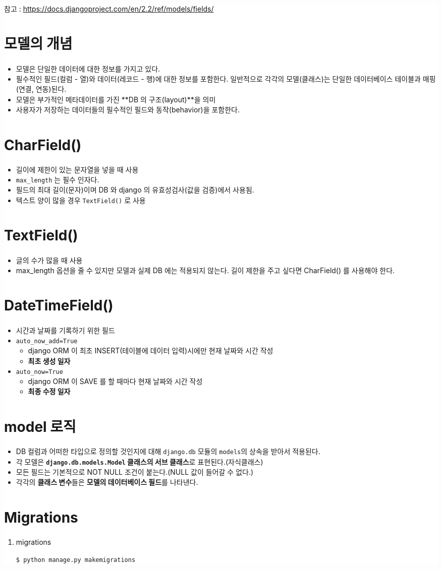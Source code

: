 참고 : https://docs.djangoproject.com/en/2.2/ref/models/fields/

# 모델의 개념

- 모델은 단일한 데이터에 대한 정보를 가지고 있다.
- 필수적인 필드(컬럼 - 열)와 데이터(레코드 - 행)에 대한 정보를 포함한다. 일반적으로 각각의 모델(클래스)는 단일한 데이터베이스 테이블과 매핑(연결, 연동)된다.
- 모델은 부가적인 메타데이터를 가진 **DB 의 구조(layout)**을 의미
- 사용자가 저장하는 데이터들의 필수적인 필드와 동작(behavior)을 포함한다.

# 

# CharField()

- 길이에 제한이 있는 문자열을 넣을 때 사용
- `max_length` 는 필수 인자다.
- 필드의 최대 길이(문자)이며 DB 와 django 의 유효성검사(값을 검증)에서 사용됨.
- 텍스트 양이 많을 경우 `TextField()` 로 사용

# 

# TextField()

- 글의 수가 많을 때 사용
- max_length 옵션을 줄 수 있지만 모델과 실제 DB 에는 적용되지 않는다. 길이 제한을 주고 싶다면 CharField() 를 사용해야 한다.

# DateTimeField()

- 시간과 날짜를 기록하기 위한 필드
- `auto_now_add=True`
  - django ORM 이 최초 INSERT(테이블에 데이터 입력)시에만 현재 날짜와 시간 작성
  - **최초 생성 일자**
- `auto_now=True`
  - django ORM 이 SAVE 를 할 때마다 현재 날짜와 시간 작성
  - **최종 수정 일자**

# model 로직

- DB 컬럼과 어떠한 타입으로 정의할 것인지에 대해 `django.db` 모듈의 `models`의 상속을 받아서 적용된다.
- 각 모델은 **`django.db.models.Model` 클래스의 서브 클래스**로 표현된다.(자식클래스)
- 모든 필드는 기본적으로 NOT NULL 조건이 붙는다.(NULL 값이 들어갈 수 없다.)
- 각각의 **클래스 변수**들은 **모델의 데이터베이스 필드**를 나타낸다.



# Migrations

1. migrations

   ```bash
   $ python manage.py makemigrations
   ```
